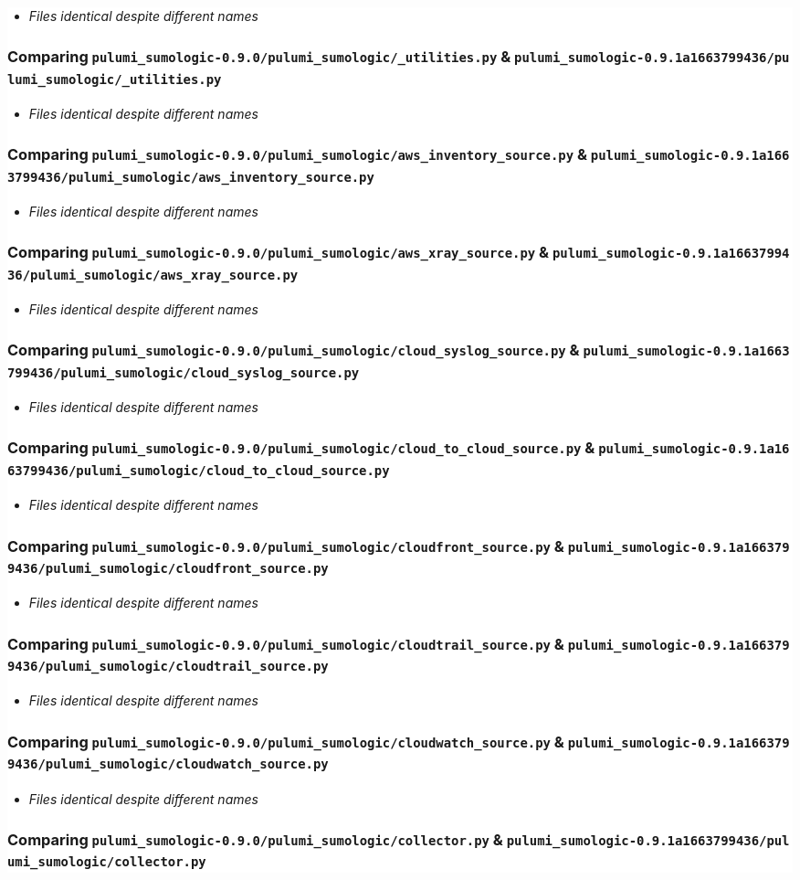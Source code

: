  * *Files identical despite different names*

### Comparing `pulumi_sumologic-0.9.0/pulumi_sumologic/_utilities.py` & `pulumi_sumologic-0.9.1a1663799436/pulumi_sumologic/_utilities.py`

 * *Files identical despite different names*

### Comparing `pulumi_sumologic-0.9.0/pulumi_sumologic/aws_inventory_source.py` & `pulumi_sumologic-0.9.1a1663799436/pulumi_sumologic/aws_inventory_source.py`

 * *Files identical despite different names*

### Comparing `pulumi_sumologic-0.9.0/pulumi_sumologic/aws_xray_source.py` & `pulumi_sumologic-0.9.1a1663799436/pulumi_sumologic/aws_xray_source.py`

 * *Files identical despite different names*

### Comparing `pulumi_sumologic-0.9.0/pulumi_sumologic/cloud_syslog_source.py` & `pulumi_sumologic-0.9.1a1663799436/pulumi_sumologic/cloud_syslog_source.py`

 * *Files identical despite different names*

### Comparing `pulumi_sumologic-0.9.0/pulumi_sumologic/cloud_to_cloud_source.py` & `pulumi_sumologic-0.9.1a1663799436/pulumi_sumologic/cloud_to_cloud_source.py`

 * *Files identical despite different names*

### Comparing `pulumi_sumologic-0.9.0/pulumi_sumologic/cloudfront_source.py` & `pulumi_sumologic-0.9.1a1663799436/pulumi_sumologic/cloudfront_source.py`

 * *Files identical despite different names*

### Comparing `pulumi_sumologic-0.9.0/pulumi_sumologic/cloudtrail_source.py` & `pulumi_sumologic-0.9.1a1663799436/pulumi_sumologic/cloudtrail_source.py`

 * *Files identical despite different names*

### Comparing `pulumi_sumologic-0.9.0/pulumi_sumologic/cloudwatch_source.py` & `pulumi_sumologic-0.9.1a1663799436/pulumi_sumologic/cloudwatch_source.py`

 * *Files identical despite different names*

### Comparing `pulumi_sumologic-0.9.0/pulumi_sumologic/collector.py` & `pulumi_sumologic-0.9.1a1663799436/pulumi_sumologic/collector.py`
